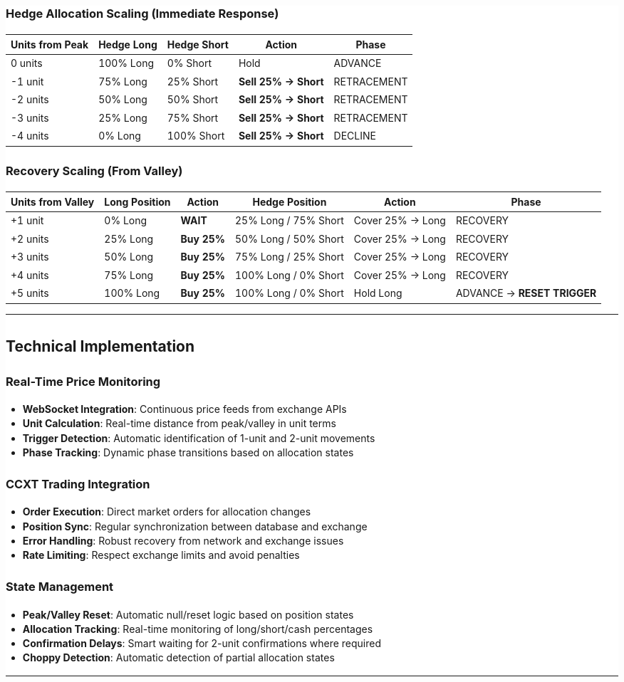 ### **Hedge Allocation Scaling (Immediate Response)**

| Units from Peak | Hedge Long | Hedge Short | Action | Phase |
|-----------------|------------|-------------|---------|-------|
| 0 units | 100% Long | 0% Short | Hold | ADVANCE |
| -1 unit | 75% Long | 25% Short | **Sell 25% → Short** | RETRACEMENT |
| -2 units | 50% Long | 50% Short | **Sell 25% → Short** | RETRACEMENT |
| -3 units | 25% Long | 75% Short | **Sell 25% → Short** | RETRACEMENT |
| -4 units | 0% Long | 100% Short | **Sell 25% → Short** | DECLINE |

### **Recovery Scaling (From Valley)**

| Units from Valley | Long Position | Action | Hedge Position | Action | Phase |
|-------------------|---------------|---------|----------------|---------|-------|
| +1 unit | 0% Long | **WAIT** | 25% Long / 75% Short | Cover 25% → Long | RECOVERY |
| +2 units | 25% Long | **Buy 25%** | 50% Long / 50% Short | Cover 25% → Long | RECOVERY |
| +3 units | 50% Long | **Buy 25%** | 75% Long / 25% Short | Cover 25% → Long | RECOVERY |
| +4 units | 75% Long | **Buy 25%** | 100% Long / 0% Short | Cover 25% → Long | RECOVERY |
| +5 units | 100% Long | **Buy 25%** | 100% Long / 0% Short | Hold Long | ADVANCE → **RESET TRIGGER** |

---

## **Technical Implementation**

### **Real-Time Price Monitoring**
- **WebSocket Integration**: Continuous price feeds from exchange APIs
- **Unit Calculation**: Real-time distance from peak/valley in unit terms
- **Trigger Detection**: Automatic identification of 1-unit and 2-unit movements
- **Phase Tracking**: Dynamic phase transitions based on allocation states

### **CCXT Trading Integration**
- **Order Execution**: Direct market orders for allocation changes
- **Position Sync**: Regular synchronization between database and exchange
- **Error Handling**: Robust recovery from network and exchange issues
- **Rate Limiting**: Respect exchange limits and avoid penalties

### **State Management**
- **Peak/Valley Reset**: Automatic null/reset logic based on position states
- **Allocation Tracking**: Real-time monitoring of long/short/cash percentages  
- **Confirmation Delays**: Smart waiting for 2-unit confirmations where required
- **Choppy Detection**: Automatic detection of partial allocation states

---
